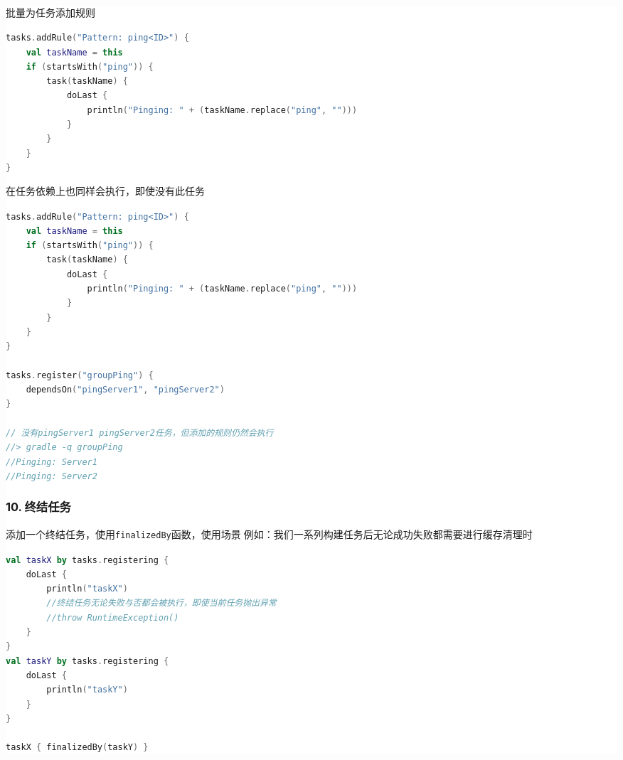 批量为任务添加规则

```kotlin
tasks.addRule("Pattern: ping<ID>") {
    val taskName = this
    if (startsWith("ping")) {
        task(taskName) {
            doLast {
                println("Pinging: " + (taskName.replace("ping", "")))
            }
        }
    }
}
```

在任务依赖上也同样会执行，即使没有此任务

```kotlin
tasks.addRule("Pattern: ping<ID>") {
    val taskName = this
    if (startsWith("ping")) {
        task(taskName) {
            doLast {
                println("Pinging: " + (taskName.replace("ping", "")))
            }
        }
    }
}

tasks.register("groupPing") {
    dependsOn("pingServer1", "pingServer2")
}

// 没有pingServer1 pingServer2任务，但添加的规则仍然会执行
//> gradle -q groupPing
//Pinging: Server1
//Pinging: Server2
```

### 10. 终结任务

添加一个终结任务，使用`finalizedBy`函数，使用场景 例如：我们一系列构建任务后无论成功失败都需要进行缓存清理时

```kotlin
val taskX by tasks.registering {
    doLast {
        println("taskX")
      	//终结任务无论失败与否都会被执行，即使当前任务抛出异常
      	//throw RuntimeException()
    }
}
val taskY by tasks.registering {
    doLast {
        println("taskY")
    }
}

taskX { finalizedBy(taskY) }
```



